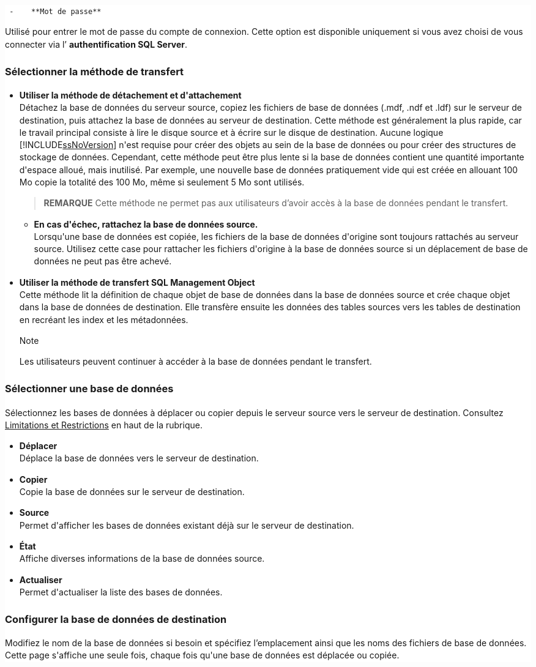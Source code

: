      -    **Mot de passe**  
Utilisé pour entrer le mot de passe du compte de connexion. Cette option est disponible uniquement si vous avez choisi de vous connecter via l’ **authentification SQL Server**.

###  <a name="select-the-transfer-method"></a>Sélectionner la méthode de transfert
 
-    **Utiliser la méthode de détachement et d'attachement**  
Détachez la base de données du serveur source, copiez les fichiers de base de données (.mdf, .ndf et .ldf) sur le serveur de destination, puis attachez la base de données au serveur de destination. Cette méthode est généralement la plus rapide, car le travail principal consiste à lire le disque source et à écrire sur le disque de destination. Aucune logique [!INCLUDE[ssNoVersion](../../includes/ssnoversion-md.md)] n'est requise pour créer des objets au sein de la base de données ou pour créer des structures de stockage de données. Cependant, cette méthode peut être plus lente si la base de données contient une quantité importante d'espace alloué, mais inutilisé. Par exemple, une nouvelle base de données pratiquement vide qui est créée en allouant 100 Mo copie la totalité des 100 Mo, même si seulement 5 Mo sont utilisés.

     > **REMARQUE** Cette méthode ne permet pas aux utilisateurs d’avoir accès à la base de données pendant le transfert.

     -    **En cas d'échec, rattachez la base de données source.**  
     Lorsqu'une base de données est copiée, les fichiers de la base de données d'origine sont toujours rattachés au serveur source. Utilisez cette case pour rattacher les fichiers d'origine à la base de données source si un déplacement de base de données ne peut pas être achevé. 
  
-    **Utiliser la méthode de transfert SQL Management Object**  
     Cette méthode lit la définition de chaque objet de base de données dans la base de données source et crée chaque objet dans la base de données de destination. Elle transfère ensuite les données des tables sources vers les tables de destination en recréant les index et les métadonnées.
  
     > [!NOTE]
     >  Les utilisateurs peuvent continuer à accéder à la base de données pendant le transfert. 
  
###  <a name="select-database"></a>Sélectionner une base de données
Sélectionnez les bases de données à déplacer ou copier depuis le serveur source vers le serveur de destination.  Consultez [Limitations et Restrictions](#Restrictions) en haut de la rubrique.  
  
-    **Déplacer**  
Déplace la base de données vers le serveur de destination.

-    **Copier**  
Copie la base de données sur le serveur de destination.

-    **Source**  
Permet d'afficher les bases de données existant déjà sur le serveur de destination.

-    **État**  
Affiche diverses informations de la base de données source.

-    **Actualiser**  
Permet d'actualiser la liste des bases de données.
  
### <a name="configure-destination-database"></a>Configurer la base de données de destination
Modifiez le nom de la base de données si besoin et spécifiez l’emplacement ainsi que les noms des fichiers de base de données.  Cette page s'affiche une seule fois, chaque fois qu'une base de données est déplacée ou copiée.
